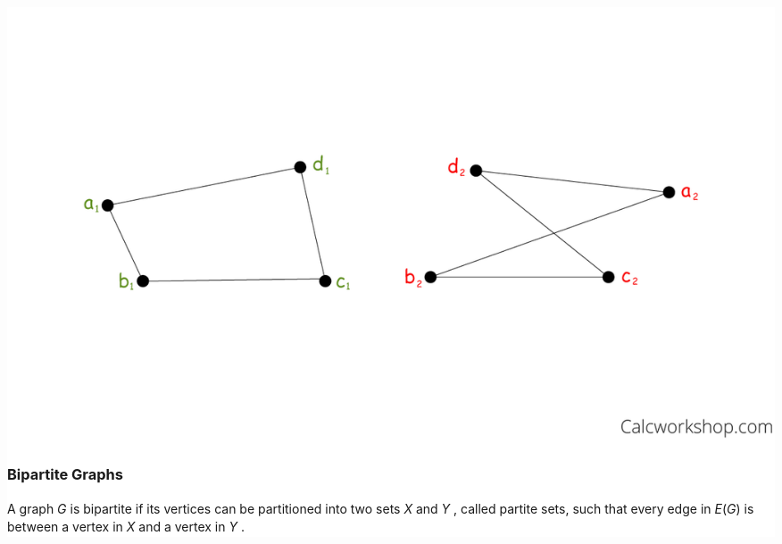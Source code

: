 <img src="images/Pasted image 20220308182739.png" alt="Pasted image 20220308182739">

### Bipartite Graphs

A graph $G$ is bipartite if its vertices can be partitioned into two sets $X$ and $Y$ , called partite sets, such that every edge in $E(G)$ is between a vertex in $X$ and a vertex in $Y$ .
